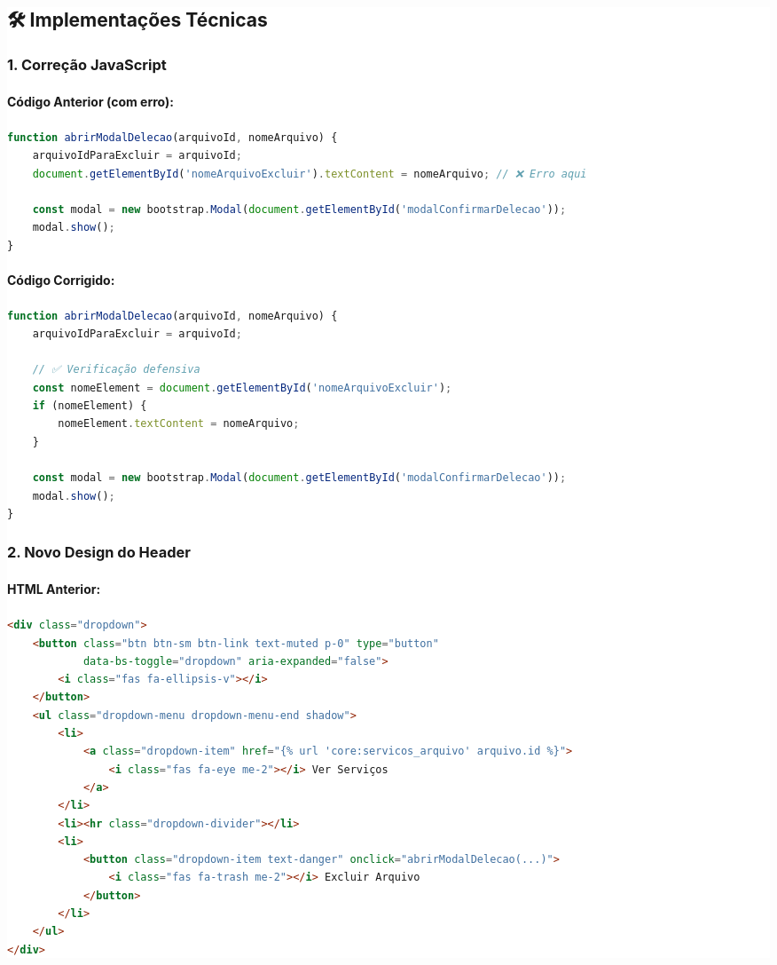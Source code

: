 
## 🛠️ Implementações Técnicas

### **1. Correção JavaScript**

#### **Código Anterior (com erro):**
```javascript
function abrirModalDelecao(arquivoId, nomeArquivo) {
    arquivoIdParaExcluir = arquivoId;
    document.getElementById('nomeArquivoExcluir').textContent = nomeArquivo; // ❌ Erro aqui
    
    const modal = new bootstrap.Modal(document.getElementById('modalConfirmarDelecao'));
    modal.show();
}
```

#### **Código Corrigido:**
```javascript
function abrirModalDelecao(arquivoId, nomeArquivo) {
    arquivoIdParaExcluir = arquivoId;
    
    // ✅ Verificação defensiva
    const nomeElement = document.getElementById('nomeArquivoExcluir');
    if (nomeElement) {
        nomeElement.textContent = nomeArquivo;
    }
    
    const modal = new bootstrap.Modal(document.getElementById('modalConfirmarDelecao'));
    modal.show();
}
```

### **2. Novo Design do Header**

#### **HTML Anterior:**
```html
<div class="dropdown">
    <button class="btn btn-sm btn-link text-muted p-0" type="button" 
            data-bs-toggle="dropdown" aria-expanded="false">
        <i class="fas fa-ellipsis-v"></i>
    </button>
    <ul class="dropdown-menu dropdown-menu-end shadow">
        <li>
            <a class="dropdown-item" href="{% url 'core:servicos_arquivo' arquivo.id %}">
                <i class="fas fa-eye me-2"></i> Ver Serviços
            </a>
        </li>
        <li><hr class="dropdown-divider"></li>
        <li>
            <button class="dropdown-item text-danger" onclick="abrirModalDelecao(...)">
                <i class="fas fa-trash me-2"></i> Excluir Arquivo
            </button>
        </li>
    </ul>
</div>
```

